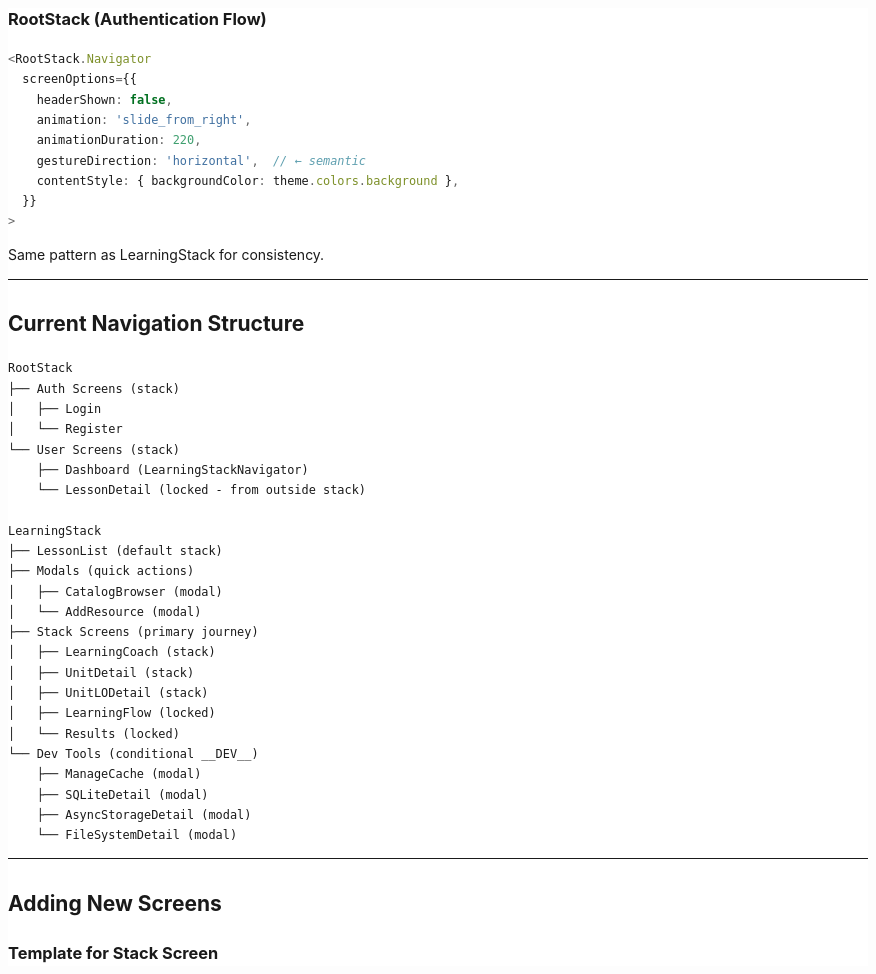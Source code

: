 ### RootStack (Authentication Flow)

```typescript
<RootStack.Navigator
  screenOptions={{
    headerShown: false,
    animation: 'slide_from_right',
    animationDuration: 220,
    gestureDirection: 'horizontal',  // ← semantic
    contentStyle: { backgroundColor: theme.colors.background },
  }}
>
```

Same pattern as LearningStack for consistency.

---

## Current Navigation Structure

```
RootStack
├── Auth Screens (stack)
│   ├── Login
│   └── Register
└── User Screens (stack)
    ├── Dashboard (LearningStackNavigator)
    └── LessonDetail (locked - from outside stack)

LearningStack
├── LessonList (default stack)
├── Modals (quick actions)
│   ├── CatalogBrowser (modal)
│   └── AddResource (modal)
├── Stack Screens (primary journey)
│   ├── LearningCoach (stack)
│   ├── UnitDetail (stack)
│   ├── UnitLODetail (stack)
│   ├── LearningFlow (locked)
│   └── Results (locked)
└── Dev Tools (conditional __DEV__)
    ├── ManageCache (modal)
    ├── SQLiteDetail (modal)
    ├── AsyncStorageDetail (modal)
    └── FileSystemDetail (modal)
```

---

## Adding New Screens

### Template for Stack Screen
